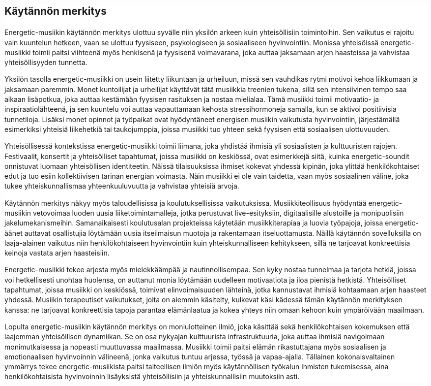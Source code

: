 
## Käytännön merkitys

Energetic-musiikin käytännön merkitys ulottuu syvälle niin yksilön arkeen kuin yhteisöllisiin toimintoihin. Sen vaikutus ei rajoitu vain kuuntelun hetkeen, vaan se ulottuu fyysiseen, psykologiseen ja sosiaaliseen hyvinvointiin. Monissa yhteisöissä energetic-musiikki toimii paitsi viihteenä myös henkisenä ja fyysisenä voimavarana, joka auttaa jaksamaan arjen haasteissa ja vahvistaa yhteisöllisyyden tunnetta.  

Yksilön tasolla energetic-musiikki on usein liitetty liikuntaan ja urheiluun, missä sen vauhdikas rytmi motivoi kehoa liikkumaan ja jaksamaan paremmin. Monet kuntoilijat ja urheilijat käyttävät tätä musiikkia treenien tukena, sillä sen intensiivinen tempo saa aikaan lisäpotkua, joka auttaa kestämään fyysisen rasituksen ja nostaa mielialaa. Tämä musiikki toimii motivaatio- ja inspiraatiolähteenä, ja sen kuuntelu voi auttaa vapauttamaan kehosta stressihormoneja samalla, kun se aktivoi positiivisia tunnetiloja. Lisäksi monet opinnot ja työpaikat ovat hyödyntäneet energisen musiikin vaikutusta hyvinvointiin, järjestämällä esimerkiksi yhteisiä liikehetkiä tai taukojumppia, joissa musiikki tuo yhteen sekä fyysisen että sosiaalisen ulottuvuuden.

Yhteisöllisessä kontekstissa energetic-musiikki toimii liimana, joka yhdistää ihmisiä yli sosiaalisten ja kulttuuristen rajojen. Festivaalit, konsertit ja yhteisölliset tapahtumat, joissa musiikki on keskiössä, ovat esimerkkejä siitä, kuinka energetic-soundit onnistuvat luomaan yhteisöllisen identiteetin. Näissä tilaisuuksissa ihmiset kokevat yhdessä kipinän, joka ylittää henkilökohtaiset edut ja tuo esiin kollektiivisen tarinan energian voimasta. Näin musiikki ei ole vain taidetta, vaan myös sosiaalinen väline, joka tukee yhteiskunnallismaa yhteenkuuluvuutta ja vahvistaa yhteisiä arvoja.

Käytännön merkitys näkyy myös taloudellisissa ja koulutuksellisissa vaikutuksissa. Musiikkiteollisuus hyödyntää energetic-musiikin vetovoimaa luoden uusia liiketoimintamalleja, jotka perustuvat live-esityksiin, digitaalisille alustoille ja monipuolisiin jakelumekanismeihin. Samanaikaisesti koulutusalan projekteissa käytetään musiikkiterapiaa ja luovia työpajoja, joissa energetic-äänet auttavat osallistujia löytämään uusia itseilmaisun muotoja ja rakentamaan itseluottamusta. Näillä käytännön sovelluksilla on laaja-alainen vaikutus niin henkilökohtaiseen hyvinvointiin kuin yhteiskunnalliseen kehitykseen, sillä ne tarjoavat konkreettisia keinoja vastata arjen haasteisiin.

Energetic-musiikki tekee arjesta myös mielekkäämpää ja nautinnollisempaa. Sen kyky nostaa tunnelmaa ja tarjota hetkiä, joissa voi hetkellisesti unohtaa huolensa, on auttanut monia löytämään uudelleen motivaatiota ja iloa pienistä hetkistä. Yhteisölliset tapahtumat, joissa musiikki on keskiössä, toimivat elinvoimaisuuden lähteinä, jotka kannustavat ihmisiä kohtaamaan arjen haasteet yhdessä. Musiikin terapeutiset vaikutukset, joita on aiemmin käsitelty, kulkevat käsi kädessä tämän käytännön merkityksen kanssa: ne tarjoavat konkreettisia tapoja parantaa elämänlaatua ja kokea yhteys niin omaan kehoon kuin ympäröivään maailmaan.

Lopulta energetic-musiikin käytännön merkitys on moniulotteinen ilmiö, joka käsittää sekä henkilökohtaisen kokemuksen että laajemman yhteisöllisen dynamiikan. Se on osa nykyajan kulttuurista infrastruktuuria, joka auttaa ihmisiä navigoimaan monimutkaisessa ja nopeasti muuttuvassa maailmassa. Musiikki toimii paitsi elämän rikastuttajana myös sosiaalisen ja emotionaalisen hyvinvoinnin välineenä, jonka vaikutus tuntuu arjessa, työssä ja vapaa-ajalla. Tällainen kokonaisvaltainen ymmärrys tekee energetic-musiikista paitsi taiteellisen ilmiön myös käytännöllisen työkalun ihmisten tukemisessa, aina henkilökohtaisista hyvinvoinnin lisäyksistä yhteisöllisiin ja yhteiskunnallisiin muutoksiin asti.
